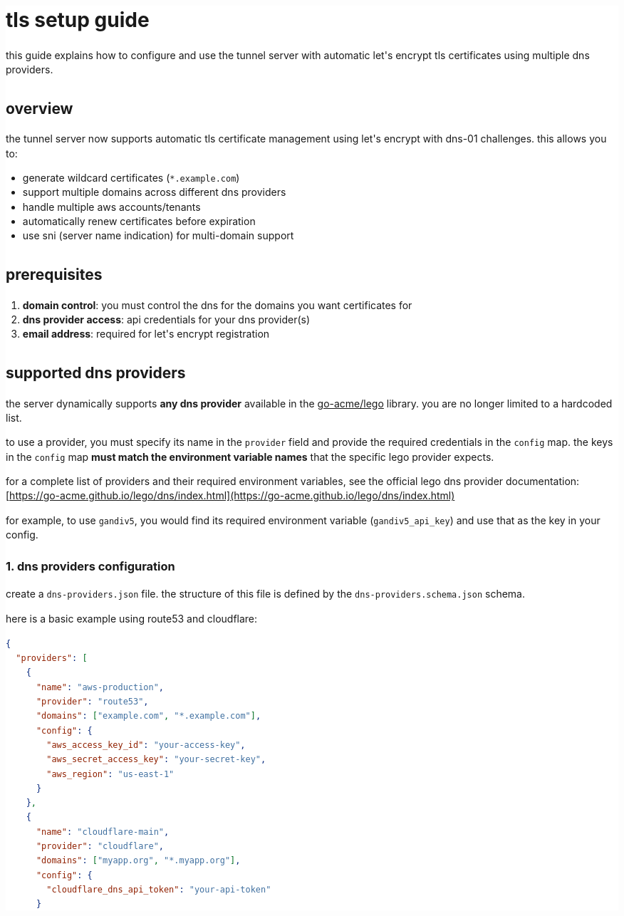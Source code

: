 # tls setup guide

this guide explains how to configure and use the tunnel server with automatic let's encrypt tls certificates using multiple dns providers.

## overview

the tunnel server now supports automatic tls certificate management using let's encrypt with dns-01 challenges. this allows you to:

- generate wildcard certificates (`*.example.com`)
- support multiple domains across different dns providers
- handle multiple aws accounts/tenants
- automatically renew certificates before expiration
- use sni (server name indication) for multi-domain support

## prerequisites

1. **domain control**: you must control the dns for the domains you want certificates for
2. **dns provider access**: api credentials for your dns provider(s)
3. **email address**: required for let's encrypt registration

## supported dns providers

the server dynamically supports **any dns provider** available in the [go-acme/lego](https://go-acme.github.io/lego/dns/index.html) library. you are no longer limited to a hardcoded list.

to use a provider, you must specify its name in the `provider` field and provide the required credentials in the `config` map. the keys in the `config` map **must match the environment variable names** that the specific lego provider expects.

for a complete list of providers and their required environment variables, see the official lego dns provider documentation: [https://go-acme.github.io/lego/dns/index.html](https://go-acme.github.io/lego/dns/index.html)

for example, to use `gandiv5`, you would find its required environment variable (`gandiv5_api_key`) and use that as the key in your config.

### 1. dns providers configuration

create a `dns-providers.json` file. the structure of this file is defined by the `dns-providers.schema.json` schema.

here is a basic example using route53 and cloudflare:

```json
{
  "providers": [
    {
      "name": "aws-production",
      "provider": "route53",
      "domains": ["example.com", "*.example.com"],
      "config": {
        "aws_access_key_id": "your-access-key",
        "aws_secret_access_key": "your-secret-key",
        "aws_region": "us-east-1"
      }
    },
    {
      "name": "cloudflare-main",
      "provider": "cloudflare",
      "domains": ["myapp.org", "*.myapp.org"],
      "config": {
        "cloudflare_dns_api_token": "your-api-token"
      }
```